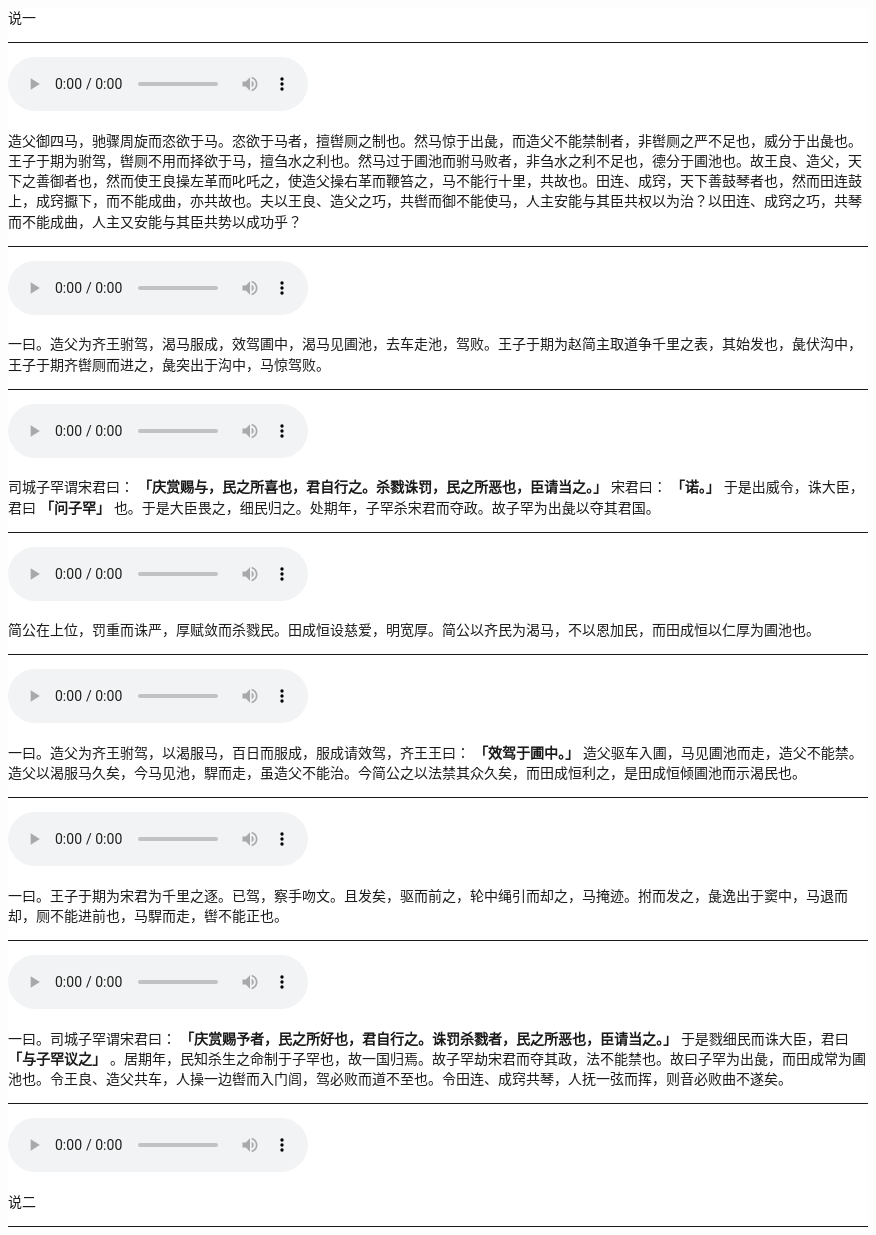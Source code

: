 说一

---

![](assets/audios/35/8.mp3)

造父御四马，驰骤周旋而恣欲于马。恣欲于马者，擅辔厕之制也。然马惊于出彘，而造父不能禁制者，非辔厕之严不足也，威分于出彘也。王子于期为驸驾，辔厕不用而择欲于马，擅刍水之利也。然马过于圃池而驸马败者，非刍水之利不足也，德分于圃池也。故王良、造父，天下之善御者也，然而使王良操左革而叱吒之，使造父操右革而鞭笞之，马不能行十里，共故也。田连、成窍，天下善鼓琴者也，然而田连鼓上，成窍擫下，而不能成曲，亦共故也。夫以王良、造父之巧，共辔而御不能使马，人主安能与其臣共权以为治？以田连、成窍之巧，共琴而不能成曲，人主又安能与其臣共势以成功乎？

---

![](assets/audios/35/9.mp3)

一曰。造父为齐王驸驾，渴马服成，效驾圃中，渴马见圃池，去车走池，驾败。王子于期为赵简主取道争千里之表，其始发也，彘伏沟中，王子于期齐辔厕而进之，彘突出于沟中，马惊驾败。

---

![](assets/audios/35/10.mp3)

司城子罕谓宋君曰： __「庆赏赐与，民之所喜也，君自行之。杀戮诛罚，民之所恶也，臣请当之。」__ 宋君曰： __「诺。」__ 于是出威令，诛大臣，君曰 __「问子罕」__ 也。于是大臣畏之，细民归之。处期年，子罕杀宋君而夺政。故子罕为出彘以夺其君国。

---

![](assets/audios/35/11.mp3)

简公在上位，罚重而诛严，厚赋敛而杀戮民。田成恒设慈爱，明宽厚。简公以齐民为渴马，不以恩加民，而田成恒以仁厚为圃池也。

---

![](assets/audios/35/12.mp3)

一曰。造父为齐王驸驾，以渴服马，百日而服成，服成请效驾，齐王王曰： __「效驾于圃中。」__ 造父驱车入圃，马见圃池而走，造父不能禁。造父以渴服马久矣，今马见池，駻而走，虽造父不能治。今简公之以法禁其众久矣，而田成恒利之，是田成恒倾圃池而示渴民也。

---

![](assets/audios/35/13.mp3)

一曰。王子于期为宋君为千里之逐。已驾，察手吻文。且发矣，驱而前之，轮中绳引而却之，马掩迹。拊而发之，彘逸出于窦中，马退而却，厕不能进前也，马駻而走，辔不能正也。

---

![](assets/audios/35/14.mp3)

一曰。司城子罕谓宋君曰： __「庆赏赐予者，民之所好也，君自行之。诛罚杀戮者，民之所恶也，臣请当之。」__ 于是戮细民而诛大臣，君曰 __「与子罕议之」__ 。居期年，民知杀生之命制于子罕也，故一国归焉。故子罕劫宋君而夺其政，法不能禁也。故曰子罕为出彘，而田成常为圃池也。令王良、造父共车，人操一边辔而入门闾，驾必败而道不至也。令田连、成窍共琴，人抚一弦而挥，则音必败曲不遂矣。

---

![](assets/audios/35/15.mp3)

说二

---

